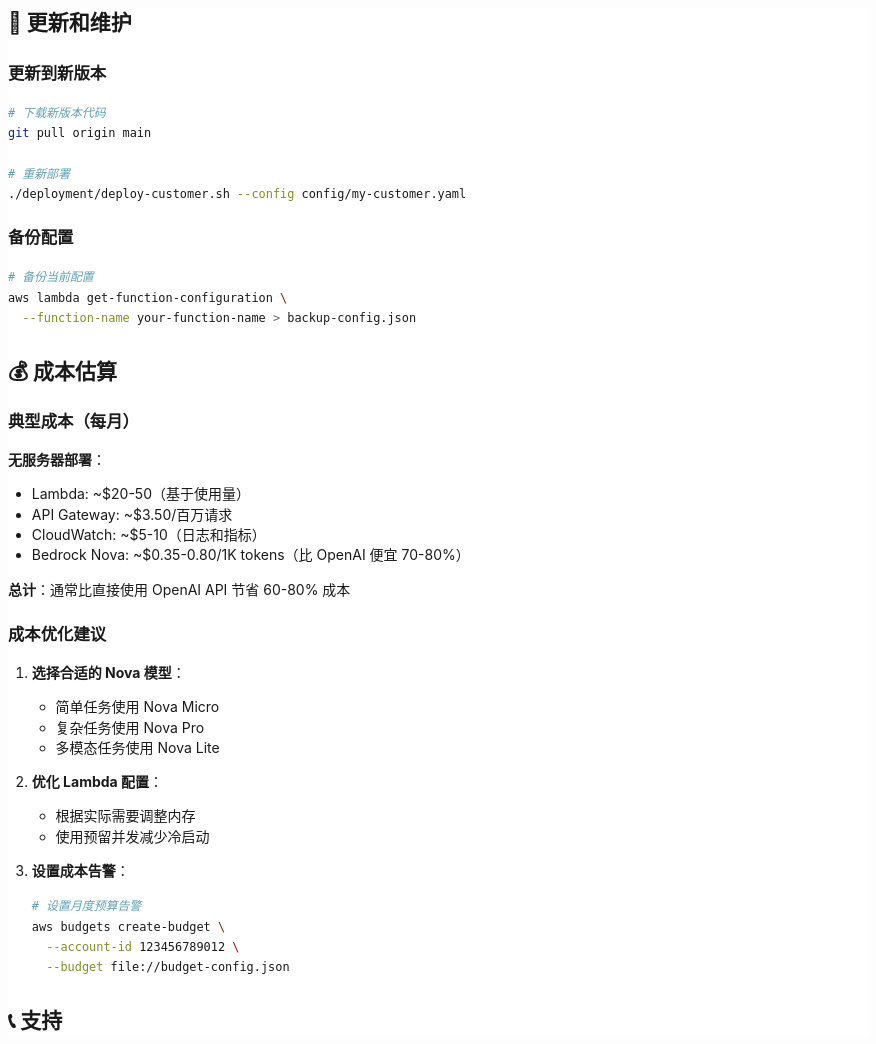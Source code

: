 ## 🔄 更新和维护

### 更新到新版本

```bash
# 下载新版本代码
git pull origin main

# 重新部署
./deployment/deploy-customer.sh --config config/my-customer.yaml
```

### 备份配置

```bash
# 备份当前配置
aws lambda get-function-configuration \
  --function-name your-function-name > backup-config.json
```

## 💰 成本估算

### 典型成本（每月）

**无服务器部署**：
- Lambda: ~$20-50（基于使用量）
- API Gateway: ~$3.50/百万请求
- CloudWatch: ~$5-10（日志和指标）
- Bedrock Nova: ~$0.35-0.80/1K tokens（比 OpenAI 便宜 70-80%）

**总计**：通常比直接使用 OpenAI API 节省 60-80% 成本

### 成本优化建议

1. **选择合适的 Nova 模型**：
   - 简单任务使用 Nova Micro
   - 复杂任务使用 Nova Pro
   - 多模态任务使用 Nova Lite

2. **优化 Lambda 配置**：
   - 根据实际需要调整内存
   - 使用预留并发减少冷启动

3. **设置成本告警**：
   ```bash
   # 设置月度预算告警
   aws budgets create-budget \
     --account-id 123456789012 \
     --budget file://budget-config.json
   ```

## 📞 支持
